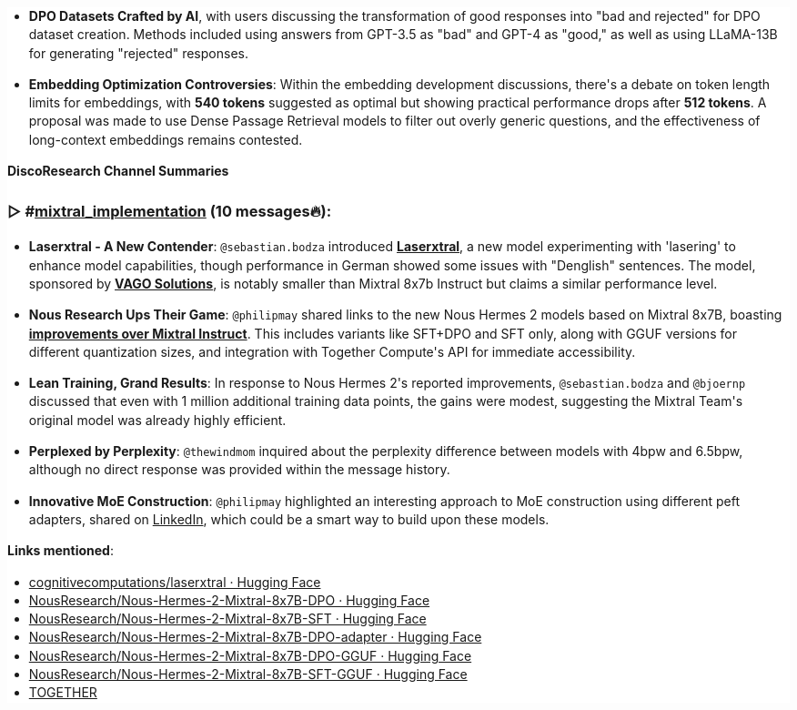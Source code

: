 - **DPO Datasets Crafted by AI**, with users discussing the transformation of good responses into "bad and rejected" for DPO dataset creation. Methods included using answers from GPT-3.5 as "bad" and GPT-4 as "good," as well as using LLaMA-13B for generating "rejected" responses.

- **Embedding Optimization Controversies**: Within the embedding development discussions, there's a debate on token length limits for embeddings, with **540 tokens** suggested as optimal but showing practical performance drops after **512 tokens**. A proposal was made to use Dense Passage Retrieval models to filter out overly generic questions, and the effectiveness of long-context embeddings remains contested.

**DiscoResearch Channel Summaries**

### ▷ #[mixtral_implementation](https://discord.com/channels/1178995845727785010/1182759434326396998/) (10 messages🔥): 
        
- **Laserxtral - A New Contender**: `@sebastian.bodza` introduced **[Laserxtral](https://huggingface.co/cognitivecomputations/laserxtral)**, a new model experimenting with 'lasering' to enhance model capabilities, though performance in German showed some issues with "Denglish" sentences. The model, sponsored by **[VAGO Solutions](https://vago-solutions.de)**, is notably smaller than Mixtral 8x7b Instruct but claims a similar performance level.

- **Nous Research Ups Their Game**: `@philipmay` shared links to the new Nous Hermes 2 models based on Mixtral 8x7B, boasting **[improvements over Mixtral Instruct](https://discord.com/channels/1053877538025386074/1145143867818119272/1196552788205908048)**. This includes variants like SFT+DPO and SFT only, along with GGUF versions for different quantization sizes, and integration with Together Compute's API for immediate accessibility.

- **Lean Training, Grand Results**: In response to Nous Hermes 2's reported improvements, `@sebastian.bodza` and `@bjoernp` discussed that even with 1 million additional training data points, the gains were modest, suggesting the Mixtral Team's original model was already highly efficient.

- **Perplexed by Perplexity**: `@thewindmom` inquired about the perplexity difference between models with 4bpw and 6.5bpw, although no direct response was provided within the message history.

- **Innovative MoE Construction**: `@philipmay` highlighted an interesting approach to MoE construction using different peft adapters, shared on [LinkedIn](https://www.linkedin.com/posts/andrew-iain-jardine_llm-opensource-gpt3-activity-7153038508087984128-Qiqq), which could be a smart way to build upon these models.

**Links mentioned**:

- [cognitivecomputations/laserxtral · Hugging Face](https://huggingface.co/cognitivecomputations/laserxtral)
- [NousResearch/Nous-Hermes-2-Mixtral-8x7B-DPO · Hugging Face](https://huggingface.co/NousResearch/Nous-Hermes-2-Mixtral-8x7B-DPO)
- [NousResearch/Nous-Hermes-2-Mixtral-8x7B-SFT · Hugging Face](https://huggingface.co/NousResearch/Nous-Hermes-2-Mixtral-8x7B-SFT)
- [NousResearch/Nous-Hermes-2-Mixtral-8x7B-DPO-adapter · Hugging Face](https://huggingface.co/NousResearch/Nous-Hermes-2-Mixtral-8x7B-DPO-adapter)
- [NousResearch/Nous-Hermes-2-Mixtral-8x7B-DPO-GGUF · Hugging Face](https://huggingface.co/NousResearch/Nous-Hermes-2-Mixtral-8x7B-DPO-GGUF)
- [NousResearch/Nous-Hermes-2-Mixtral-8x7B-SFT-GGUF · Hugging Face](https://huggingface.co/NousResearch/Nous-Hermes-2-Mixtral-8x7B-SFT-GGUF)
- [TOGETHER](https://api.together.xyz/playground/chat/NousResearch/Nous-Hermes-2-Mixtral-8x7B-DPO)
